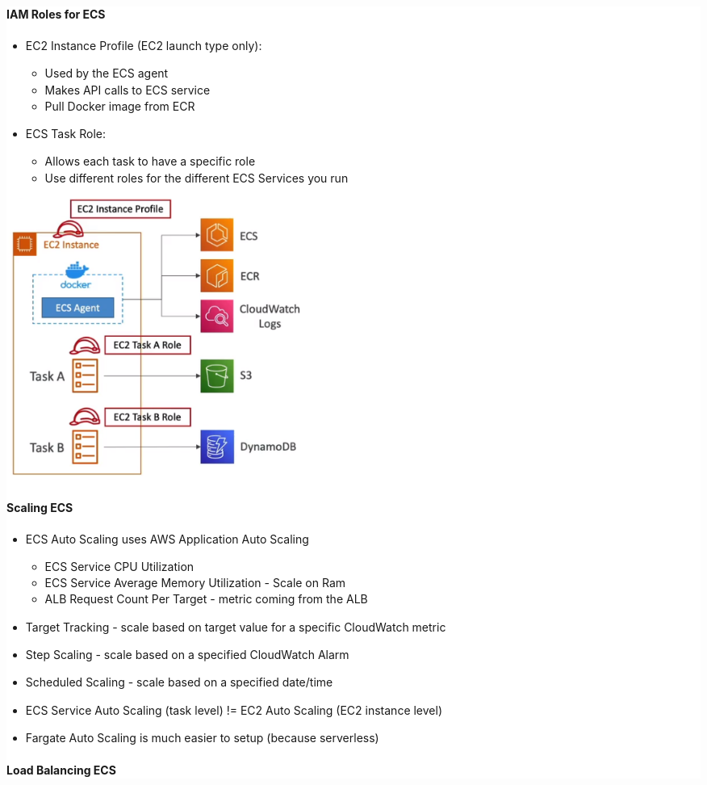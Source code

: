 #### IAM Roles for ECS

- EC2 Instance Profile (EC2 launch type only):

  - Used by the ECS agent
  - Makes API calls to ECS service
  - Pull Docker image from ECR

- ECS Task Role:

  - Allows each task to have a specific role
  - Use different roles for the different ECS Services you run

  

<img src="../../src/img/devops/aws/6.png" alt="image-20220608000924833" style="zoom: 80%;" />

#### Scaling ECS

- ECS Auto Scaling uses AWS Application Auto Scaling
  - ECS Service CPU Utilization
  - ECS Service Average Memory Utilization - Scale on Ram
  - ALB Request Count Per Target - metric coming from the ALB

- Target Tracking - scale based on target value for a specific CloudWatch metric
- Step Scaling - scale based on a specified CloudWatch Alarm
- Scheduled Scaling - scale based on a specified date/time 

- ECS Service Auto Scaling (task level) != EC2 Auto Scaling (EC2 instance level)
- Fargate Auto Scaling is much easier to setup (because serverless)

#### Load Balancing ECS
